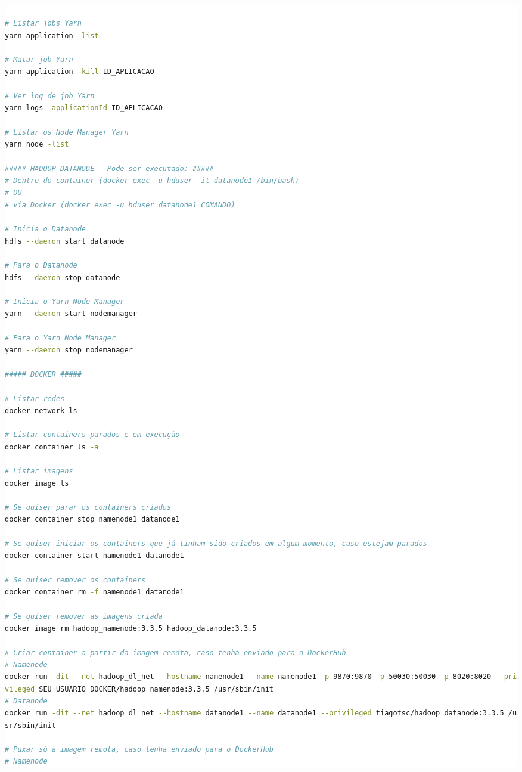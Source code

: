 ```bash

# Listar jobs Yarn
yarn application -list

# Matar job Yarn
yarn application -kill ID_APLICACAO

# Ver log de job Yarn
yarn logs -applicationId ID_APLICACAO

# Listar os Node Manager Yarn
yarn node -list

##### HADOOP DATANODE - Pode ser executado: #####
# Dentro do container (docker exec -u hduser -it datanode1 /bin/bash)
# OU 
# via Docker (docker exec -u hduser datanode1 COMANDO)

# Inicia o Datanode
hdfs --daemon start datanode

# Para o Datanode
hdfs --daemon stop datanode

# Inicia o Yarn Node Manager 
yarn --daemon start nodemanager

# Para o Yarn Node Manager 
yarn --daemon stop nodemanager

##### DOCKER #####

# Listar redes
docker network ls

# Listar containers parados e em execução
docker container ls -a

# Listar imagens
docker image ls

# Se quiser parar os containers criados
docker container stop namenode1 datanode1

# Se quiser iniciar os containers que já tinham sido criados em algum momento, caso estejam parados
docker container start namenode1 datanode1

# Se quiser remover os containers
docker container rm -f namenode1 datanode1

# Se quiser remover as imagens criada
docker image rm hadoop_namenode:3.3.5 hadoop_datanode:3.3.5

# Criar container a partir da imagem remota, caso tenha enviado para o DockerHub
# Namenode
docker run -dit --net hadoop_dl_net --hostname namenode1 --name namenode1 -p 9870:9870 -p 50030:50030 -p 8020:8020 --privileged SEU_USUARIO_DOCKER/hadoop_namenode:3.3.5 /usr/sbin/init
# Datanode
docker run -dit --net hadoop_dl_net --hostname datanode1 --name datanode1 --privileged tiagotsc/hadoop_datanode:3.3.5 /usr/sbin/init

# Puxar só a imagem remota, caso tenha enviado para o DockerHub
# Namenode
```